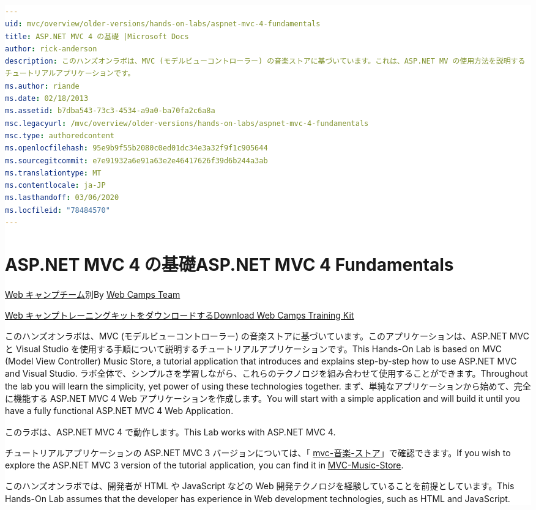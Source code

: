 ```yaml
---
uid: mvc/overview/older-versions/hands-on-labs/aspnet-mvc-4-fundamentals
title: ASP.NET MVC 4 の基礎 |Microsoft Docs
author: rick-anderson
description: このハンズオンラボは、MVC (モデルビューコントローラー) の音楽ストアに基づいています。これは、ASP.NET MV の使用方法を説明するチュートリアルアプリケーションです。
ms.author: riande
ms.date: 02/18/2013
ms.assetid: b7dba543-73c3-4534-a9a0-ba70fa2c6a8a
msc.legacyurl: /mvc/overview/older-versions/hands-on-labs/aspnet-mvc-4-fundamentals
msc.type: authoredcontent
ms.openlocfilehash: 95e9b9f55b2080c0ed01dc34e3a32f9f1c905644
ms.sourcegitcommit: e7e91932a6e91a63e2e46417626f39d6b244a3ab
ms.translationtype: MT
ms.contentlocale: ja-JP
ms.lasthandoff: 03/06/2020
ms.locfileid: "78484570"
---
```

# <a name="aspnet-mvc-4-fundamentals"></a><span data-ttu-id="0f0cc-103">ASP.NET MVC 4 の基礎</span><span class="sxs-lookup"><span data-stu-id="0f0cc-103">ASP.NET MVC 4 Fundamentals</span></span>

<span data-ttu-id="0f0cc-104">[Web キャンプチーム](https://twitter.com/webcamps)別</span><span class="sxs-lookup"><span data-stu-id="0f0cc-104">By [Web Camps Team](https://twitter.com/webcamps)</span></span>

[<span data-ttu-id="0f0cc-105">Web キャンプトレーニングキットをダウンロードする</span><span class="sxs-lookup"><span data-stu-id="0f0cc-105">Download Web Camps Training Kit</span></span>](https://aka.ms/webcamps-training-kit)

<span data-ttu-id="0f0cc-106">このハンズオンラボは、MVC (モデルビューコントローラー) の音楽ストアに基づいています。このアプリケーションは、ASP.NET MVC と Visual Studio を使用する手順について説明するチュートリアルアプリケーションです。</span><span class="sxs-lookup"><span data-stu-id="0f0cc-106">This Hands-On Lab is based on MVC (Model View Controller) Music Store, a tutorial application that introduces and explains step-by-step how to use ASP.NET MVC and Visual Studio.</span></span> <span data-ttu-id="0f0cc-107">ラボ全体で、シンプルさを学習しながら、これらのテクノロジを組み合わせて使用することができます。</span><span class="sxs-lookup"><span data-stu-id="0f0cc-107">Throughout the lab you will learn the simplicity, yet power of using these technologies together.</span></span> <span data-ttu-id="0f0cc-108">まず、単純なアプリケーションから始めて、完全に機能する ASP.NET MVC 4 Web アプリケーションを作成します。</span><span class="sxs-lookup"><span data-stu-id="0f0cc-108">You will start with a simple application and will build it until you have a fully functional ASP.NET MVC 4 Web Application.</span></span>

<span data-ttu-id="0f0cc-109">このラボは、ASP.NET MVC 4 で動作します。</span><span class="sxs-lookup"><span data-stu-id="0f0cc-109">This Lab works with ASP.NET MVC 4.</span></span>

<span data-ttu-id="0f0cc-110">チュートリアルアプリケーションの ASP.NET MVC 3 バージョンについては、「 [mvc-音楽-ストア](https://github.com/evilDave/MVC-Music-Store)」で確認できます。</span><span class="sxs-lookup"><span data-stu-id="0f0cc-110">If you wish to explore the ASP.NET MVC 3 version of the tutorial application, you can find it in [MVC-Music-Store](https://github.com/evilDave/MVC-Music-Store).</span></span>

<span data-ttu-id="0f0cc-111">このハンズオンラボでは、開発者が HTML や JavaScript などの Web 開発テクノロジを経験していることを前提としています。</span><span class="sxs-lookup"><span data-stu-id="0f0cc-111">This Hands-On Lab assumes that the developer has experience in Web development technologies, such as HTML and JavaScript.</span></span>
